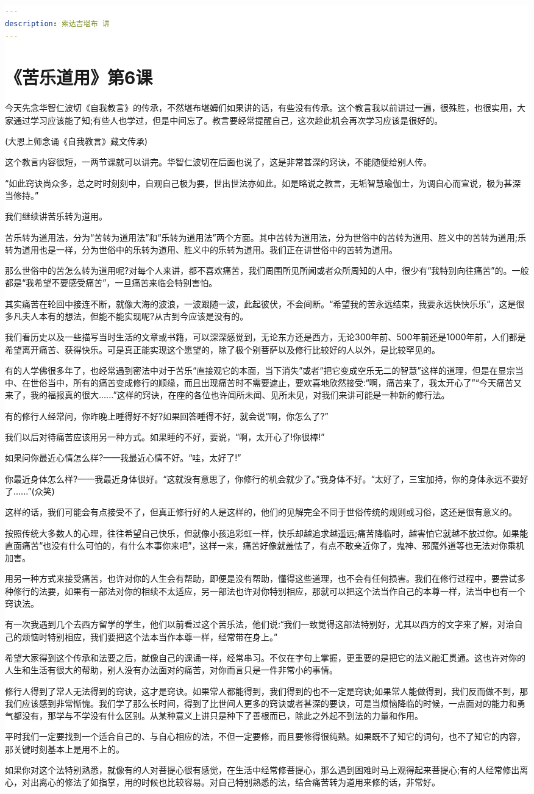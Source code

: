```yaml
---
description: 索达吉堪布 讲
---
```


# 《苦乐道用》第6课

今天先念华智仁波切《自我教言》的传承，不然堪布堪姆们如果讲的话，有些没有传承。这个教言我以前讲过一遍，很殊胜，也很实用，大家通过学习应该能了知;有些人也学过，但是中间忘了。教言要经常提醒自己，这次趁此机会再次学习应该是很好的。

\(大恩上师念诵《自我教言》藏文传承\)

这个教言内容很短，一两节课就可以讲完。华智仁波切在后面也说了，这是非常甚深的窍诀，不能随便给别人传。

“如此窍诀尚众多，总之时时刻刻中，自观自己极为要，世出世法亦如此。如是略说之教言，无垢智慧瑜伽士，为调自心而宣说，极为甚深当修持。”

我们继续讲苦乐转为道用。

苦乐转为道用法，分为“苦转为道用法”和“乐转为道用法”两个方面。其中苦转为道用法，分为世俗中的苦转为道用、胜义中的苦转为道用;乐转为道用也是一样，分为世俗中的乐转为道用、胜义中的乐转为道用。我们正在讲世俗中的苦转为道用。

那么世俗中的苦怎么转为道用呢?对每个人来讲，都不喜欢痛苦，我们周围所见所闻或者众所周知的人中，很少有“我特别向往痛苦”的。一般都是“我希望不要感受痛苦”，一旦痛苦来临会特别害怕。

其实痛苦在轮回中接连不断，就像大海的波浪，一波跟随一波，此起彼伏，不会间断。“希望我的苦永远结束，我要永远快快乐乐”，这是很多凡夫人本有的想法，但能不能实现呢?从古到今应该是没有的。

我们看历史以及一些描写当时生活的文章或书籍，可以深深感觉到，无论东方还是西方，无论300年前、500年前还是1000年前，人们都是希望离开痛苦、获得快乐。可是真正能实现这个愿望的，除了极个别菩萨以及修行比较好的人以外，是比较罕见的。

有的人学佛很多年了，也经常遇到密法中对于苦乐“直接观它的本面，当下消失”或者“把它变成空乐无二的智慧”这样的道理，但是在显宗当中、在世俗当中，所有的痛苦变成修行的顺缘，而且出现痛苦时不需要遮止，要欢喜地欣然接受:“啊，痛苦来了，我太开心了”“今天痛苦又来了，我的福报真的很大......”这样的窍诀，在座的各位也许闻所未闻、见所未见，对我们来讲可能是一种新的修行法。

有的修行人经常问，你昨晚上睡得好不好?如果回答睡得不好，就会说“啊，你怎么了?”

我们以后对待痛苦应该用另一种方式。如果睡的不好，要说，“啊，太开心了!你很棒!”

如果问你最近心情怎么样?——我最近心情不好。“哇，太好了!”

你最近身体怎么样?——我最近身体很好。“这就没有意思了，你修行的机会就少了。”我身体不好。“太好了，三宝加持，你的身体永远不要好了......”\(众笑\)

这样的话，我们可能会有点接受不了，但真正修行好的人是这样的，他们的见解完全不同于世俗传统的规则或习俗，这还是很有意义的。

按照传统大多数人的心理，往往希望自己快乐，但就像小孩追彩虹一样，快乐却越追求越遥远;痛苦降临时，越害怕它就越不放过你。如果能直面痛苦“也没有什么可怕的，有什么本事你来吧”，这样一来，痛苦好像就羞怯了，有点不敢亲近你了，鬼神、邪魔外道等也无法对你乘机加害。

用另一种方式来接受痛苦，也许对你的人生会有帮助，即便是没有帮助，懂得这些道理，也不会有任何损害。我们在修行过程中，要尝试多种修行的法要，如果有一部法对你的相续不太适应，另一部法也许对你特别相应，那就可以把这个法当作自己的本尊一样，法当中也有一个窍诀法。

有一次我遇到几个去西方留学的学生，他们以前看过这个苦乐法，他们说:“我们一致觉得这部法特别好，尤其以西方的文字来了解，对治自己的烦恼时特别相应，我们要把这个法本当作本尊一样，经常带在身上。”

希望大家得到这个传承和法要之后，就像自己的课诵一样，经常串习。不仅在字句上掌握，更重要的是把它的法义融汇贯通。这也许对你的人生和生活有很大的帮助，别人没有办法面对的痛苦，对你而言只是一件非常小的事情。

修行人得到了常人无法得到的窍诀，这才是窍诀。如果常人都能得到，我们得到的也不一定是窍诀;如果常人能做得到，我们反而做不到，那我们应该感到非常惭愧。我们学了那么长时间，得到了比世间人更多的窍诀或者甚深的要诀，可是当烦恼降临的时候，一点面对的能力和勇气都没有，那学与不学没有什么区别。从某种意义上讲只是种下了善根而已，除此之外起不到法的力量和作用。

平时我们一定要找到一个适合自己的、与自心相应的法，不但一定要修，而且要修得很纯熟。如果既不了知它的词句，也不了知它的内容，那关键时刻基本上是用不上的。

如果你对这个法特别熟悉，就像有的人对菩提心很有感觉，在生活中经常修菩提心，那么遇到困难时马上观得起来菩提心;有的人经常修出离心，对出离心的修法了如指掌，用的时候也比较容易。对自己特别熟悉的法，结合痛苦转为道用来修的话，非常好。
